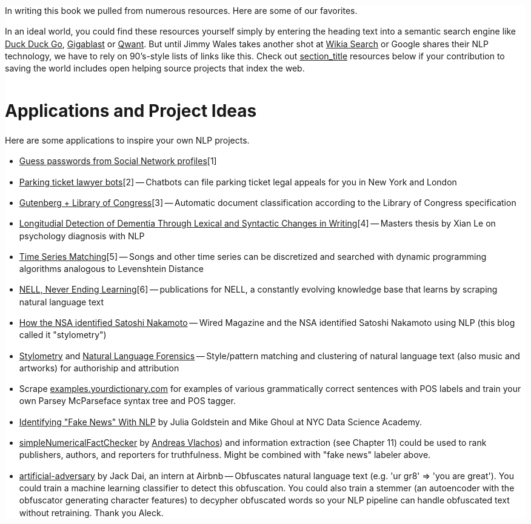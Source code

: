 In writing this book we pulled from numerous resources. Here are some of our favorites.

In an ideal world, you could find these resources yourself simply by entering the heading text into a semantic search engine like [Duck Duck Go](http://duckduckgo.com), [Gigablast](http://gigablast.com/search?c=main&q=open+source+search+engine) or [Qwant](https://www.qwant.com/web). But until Jimmy Wales takes another shot at [Wikia Search](https://en.wikipedia.org/wiki/Wikia_Search) or Google shares their NLP technology, we have to rely on 90’s-style lists of links like this. Check out [section\_title](#search_engines_section) resources below if your contribution to saving the world includes open helping source projects that index the web.

Applications and Project Ideas
==============================

Here are some applications to inspire your own NLP projects.

-   [Guess passwords from Social Network profiles](http://www.sciencemag.org/news/2017/09/artificial-intelligence-just-made-guessing-your-password-whole-lot-easier)[1]

-   [Parking ticket lawyer bots](https://www.theguardian.com/technology/2016/jun/28/chatbot-ai-lawyer-donotpay-parking-tickets-london-new-york)[2] — Chatbots can file parking ticket legal appeals for you in New York and London

-   [Gutenberg + Library of Congress](https://github.com/craigboman/gutenberg)[3] — Automatic document classification according to the Library of Congress specification

-   [Longitudial Detection of Dementia Through Lexical and Syntactic Changes in Writing](ftp://ftp.cs.toronto.edu/dist/gh/Le-MSc-2010.pdf:)[4] — Masters thesis by Xian Le on psychology diagnosis with NLP

-   [Time Series Matching](https://www.cs.nyu.edu/web/Research/Theses/wang_zhihua.pdf)[5] — Songs and other time series can be discretized and searched with dynamic programming algorithms analogous to Levenshtein Distance

-   [NELL, Never Ending Learning](http://rtw.ml.cmu.edu/rtw/publications)[6] — publications for NELL, a constantly evolving knowledge base that learns by scraping natural language text

-   [How the NSA identified Satoshi Nakamoto](https://medium.com/cryptomuse/how-the-nsa-caught-satoshi-nakamoto-868affcef595) — Wired Magazine and the NSA identified Satoshi Nakamoto using NLP (this blog called it "stylometry")

-   [Stylometry](https://en.wikipedia.org/wiki/Stylometry) and [Natural Language Forensics](http://www.parkjonghyuk.net/lecture/2017-2nd-lecture/forensic/s8.pdf) — Style/pattern matching and clustering of natural language text (also music and artworks) for authoriship and attribution

-   Scrape [examples.yourdictionary.com](http://examples.yourdictionary.com/) for examples of various grammatically correct sentences with POS labels and train your own Parsey McParseface syntax tree and POS tagger.

-   [Identifying "Fake News" With NLP](https://nycdatascience.com/blog/student-works/identifying-fake-news-nlp/) by Julia Goldstein and Mike Ghoul at NYC Data Science Academy.

-   [simpleNumericalFactChecker](https://github.com/uclmr/simpleNumericalFactChecker) by [Andreas Vlachos](https://github.com/andreasvlachos)) and information extraction (see Chapter 11) could be used to rank publishers, authors, and reporters for truthfulness. Might be combined with "fake news" labeler above.

-   [artificial-adversary](https://github.com/airbnb/artificial-adversary) by Jack Dai, an intern at Airbnb — Obfuscates natural language text (e.g. 'ur gr8' ⇒ 'you are great'). You could train a machine learning classifier to detect this obfuscation. You could also train a stemmer (an autoencoder with the obfuscator generating character features) to decypher obfuscated words so your NLP pipeline can handle obfuscated text without retraining. Thank you Aleck.

